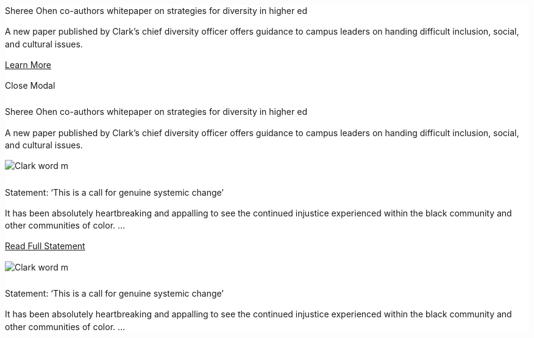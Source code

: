### 
 Sheree Ohen co-authors whitepaper on strategies for diversity in higher ed


A new paper published by Clark’s chief diversity officer offers guidance to campus leaders on handing difficult inclusion, social, and cultural issues.






[Learn More](https://clarknow.clarku.edu/2019/10/30/sheree-ohen-co-authors-whitepaper-on-strategies-for-diversity-in-higher-ed/) 



Close Modal


### 
 Sheree Ohen co-authors whitepaper on strategies for diversity in higher ed



A new paper published by Clark’s chief diversity officer offers guidance to campus leaders on handing difficult inclusion, social, and cultural issues.










![Clark word m](https://s28151.pcdn.co/offices/diversity-inclusion/wp-content/blogs.dir/3/files/sites/20/2020/06/word-mark.jpg) 


### 
 Statement: ‘This is a call for genuine systemic change’


It has been absolutely heartbreaking and appalling to see the continued injustice experienced within the black community and other communities of color. …





[Read Full Statement](https://www.clarku.edu/offices/diversity-inclusion/statement-this-is-a-call-for-genuine-systemic-change/) 





![Clark word m](https://s28151.pcdn.co/offices/diversity-inclusion/wp-content/blogs.dir/3/files/sites/20/2020/06/word-mark.jpg) 


### 
 Statement: ‘This is a call for genuine systemic change’


It has been absolutely heartbreaking and appalling to see the continued injustice experienced within the black community and other communities of color. …




